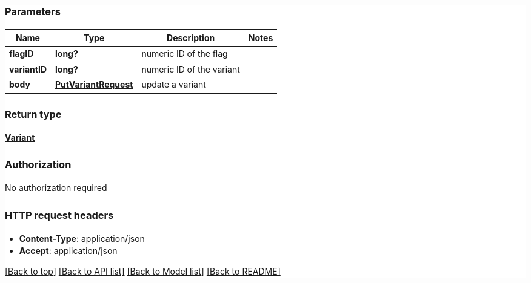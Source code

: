 ### Parameters

Name | Type | Description  | Notes
------------- | ------------- | ------------- | -------------
 **flagID** | **long?**| numeric ID of the flag | 
 **variantID** | **long?**| numeric ID of the variant | 
 **body** | [**PutVariantRequest**](PutVariantRequest.md)| update a variant | 

### Return type

[**Variant**](Variant.md)

### Authorization

No authorization required

### HTTP request headers

 - **Content-Type**: application/json
 - **Accept**: application/json

[[Back to top]](#) [[Back to API list]](../README.md#documentation-for-api-endpoints) [[Back to Model list]](../README.md#documentation-for-models) [[Back to README]](../README.md)


